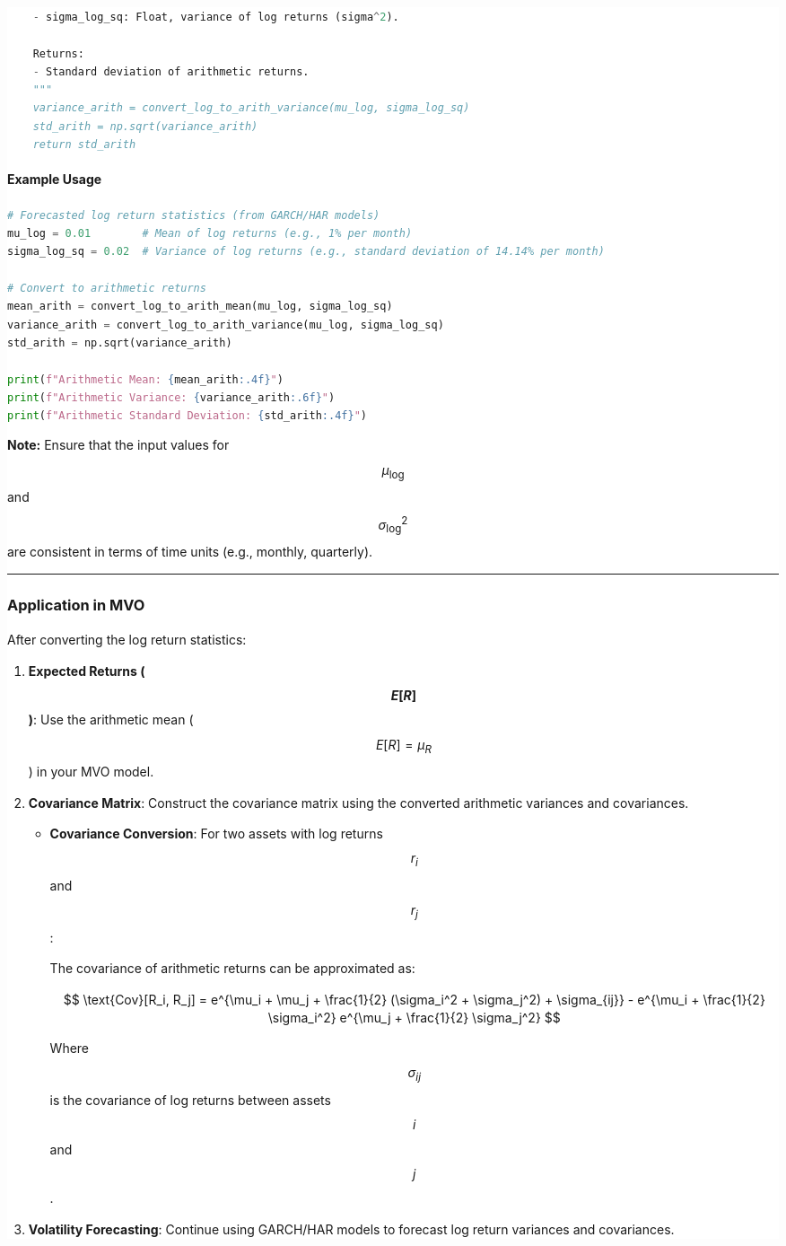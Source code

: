 ```python
    - sigma_log_sq: Float, variance of log returns (sigma^2).

    Returns:
    - Standard deviation of arithmetic returns.
    """
    variance_arith = convert_log_to_arith_variance(mu_log, sigma_log_sq)
    std_arith = np.sqrt(variance_arith)
    return std_arith
```

#### **Example Usage**

```python
# Forecasted log return statistics (from GARCH/HAR models)
mu_log = 0.01        # Mean of log returns (e.g., 1% per month)
sigma_log_sq = 0.02  # Variance of log returns (e.g., standard deviation of 14.14% per month)

# Convert to arithmetic returns
mean_arith = convert_log_to_arith_mean(mu_log, sigma_log_sq)
variance_arith = convert_log_to_arith_variance(mu_log, sigma_log_sq)
std_arith = np.sqrt(variance_arith)

print(f"Arithmetic Mean: {mean_arith:.4f}")
print(f"Arithmetic Variance: {variance_arith:.6f}")
print(f"Arithmetic Standard Deviation: {std_arith:.4f}")
```

**Note:** Ensure that the input values for $$ \mu_{\text{log}} $$ and $$ \sigma_{\text{log}}^2 $$ are consistent in terms of time units (e.g., monthly, quarterly).

---

### **Application in MVO**

After converting the log return statistics:

1. **Expected Returns ($$ E[R] $$)**: Use the arithmetic mean ($$ E[R] = \mu_R $$) in your MVO model.

2. **Covariance Matrix**: Construct the covariance matrix using the converted arithmetic variances and covariances.

   - **Covariance Conversion**: For two assets with log returns $$ r_i $$ and $$ r_j $$:

     The covariance of arithmetic returns can be approximated as:

     $$
     \text{Cov}[R_i, R_j] = e^{\mu_i + \mu_j + \frac{1}{2} (\sigma_i^2 + \sigma_j^2) + \sigma_{ij}} - e^{\mu_i + \frac{1}{2} \sigma_i^2} e^{\mu_j + \frac{1}{2} \sigma_j^2}
     $$

     Where $$ \sigma_{ij} $$ is the covariance of log returns between assets $$ i $$ and $$ j $$.

3. **Volatility Forecasting**: Continue using GARCH/HAR models to forecast log return variances and covariances.
